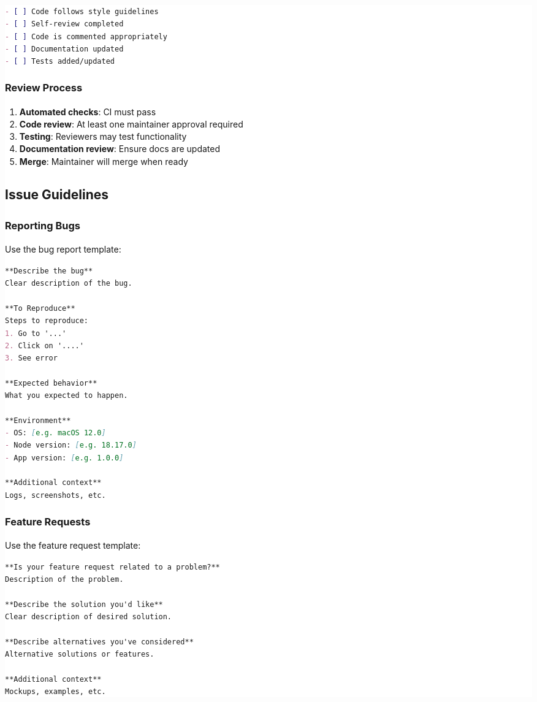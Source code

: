 ```markdown
- [ ] Code follows style guidelines
- [ ] Self-review completed
- [ ] Code is commented appropriately
- [ ] Documentation updated
- [ ] Tests added/updated
```

### Review Process

1. **Automated checks**: CI must pass
2. **Code review**: At least one maintainer approval required
3. **Testing**: Reviewers may test functionality
4. **Documentation review**: Ensure docs are updated
5. **Merge**: Maintainer will merge when ready

## Issue Guidelines

### Reporting Bugs

Use the bug report template:

```markdown
**Describe the bug**
Clear description of the bug.

**To Reproduce**
Steps to reproduce:
1. Go to '...'
2. Click on '....'
3. See error

**Expected behavior**
What you expected to happen.

**Environment**
- OS: [e.g. macOS 12.0]
- Node version: [e.g. 18.17.0]
- App version: [e.g. 1.0.0]

**Additional context**
Logs, screenshots, etc.
```

### Feature Requests

Use the feature request template:

```markdown
**Is your feature request related to a problem?**
Description of the problem.

**Describe the solution you'd like**
Clear description of desired solution.

**Describe alternatives you've considered**
Alternative solutions or features.

**Additional context**
Mockups, examples, etc.
```
